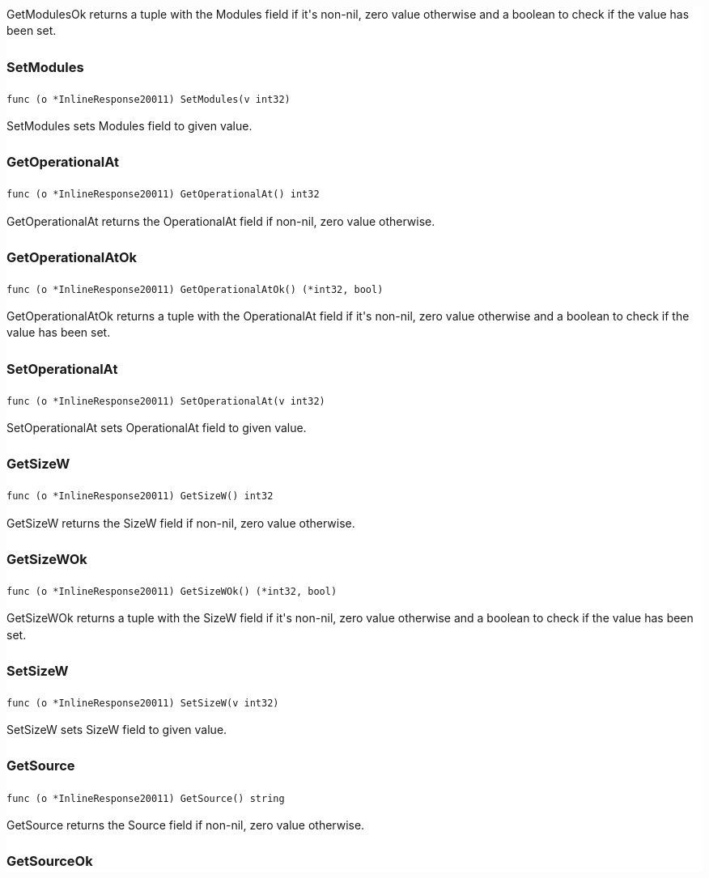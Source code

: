 GetModulesOk returns a tuple with the Modules field if it's non-nil, zero value otherwise
and a boolean to check if the value has been set.

### SetModules

`func (o *InlineResponse20011) SetModules(v int32)`

SetModules sets Modules field to given value.


### GetOperationalAt

`func (o *InlineResponse20011) GetOperationalAt() int32`

GetOperationalAt returns the OperationalAt field if non-nil, zero value otherwise.

### GetOperationalAtOk

`func (o *InlineResponse20011) GetOperationalAtOk() (*int32, bool)`

GetOperationalAtOk returns a tuple with the OperationalAt field if it's non-nil, zero value otherwise
and a boolean to check if the value has been set.

### SetOperationalAt

`func (o *InlineResponse20011) SetOperationalAt(v int32)`

SetOperationalAt sets OperationalAt field to given value.


### GetSizeW

`func (o *InlineResponse20011) GetSizeW() int32`

GetSizeW returns the SizeW field if non-nil, zero value otherwise.

### GetSizeWOk

`func (o *InlineResponse20011) GetSizeWOk() (*int32, bool)`

GetSizeWOk returns a tuple with the SizeW field if it's non-nil, zero value otherwise
and a boolean to check if the value has been set.

### SetSizeW

`func (o *InlineResponse20011) SetSizeW(v int32)`

SetSizeW sets SizeW field to given value.


### GetSource

`func (o *InlineResponse20011) GetSource() string`

GetSource returns the Source field if non-nil, zero value otherwise.

### GetSourceOk
